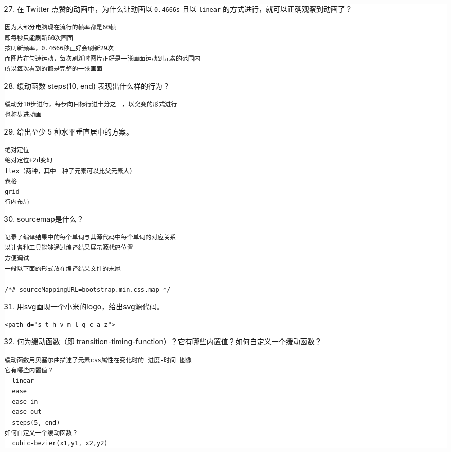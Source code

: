 
27. 在 Twitter 点赞的动画中，为什么让动画以 `0.4666s` 且以 `linear` 的方式进行，就可以正确观察到动画了？
```
因为大部分电脑现在流行的帧率都是60帧
即每秒只能刷新60次画面
按刷新频率，0.4666秒正好会刷新29次
而图片在匀速运动，每次刷新时图片正好是一张画面运动到元素的范围内
所以每次看到的都是完整的一张画面
```

28. 缓动函数 steps(10, end) 表现出什么样的行为？
```
缓动分10步进行，每步向目标行进十分之一，以突变的形式进行
也称步进动画
```


29. 给出至少 5 种水平垂直居中的方案。
```
绝对定位
绝对定位+2d变幻
flex（两种，其中一种子元素可以比父元素大）
表格
grid
行内布局
```

30. sourcemap是什么？
```
记录了编译结果中的每个单词与其源代码中每个单词的对应关系
以让各种工具能够通过编译结果展示源代码位置
方便调试
一般以下面的形式放在编译结果文件的末尾

/*# sourceMappingURL=bootstrap.min.css.map */

```

31. 用svg画现一个小米的logo，给出svg源代码。
```
<path d="s t h v m l q c a z">
```

32. 何为缓动函数（即 transition-timing-function）？它有哪些内置值？如何自定义一个缓动函数？
```
缓动函数用贝塞尔曲描述了元素css属性在变化时的 进度-时间 图像
它有哪些内置值？
  linear
  ease
  ease-in
  ease-out
  steps(5, end)
如何自定义一个缓动函数？
  cubic-bezier(x1,y1, x2,y2)

```
